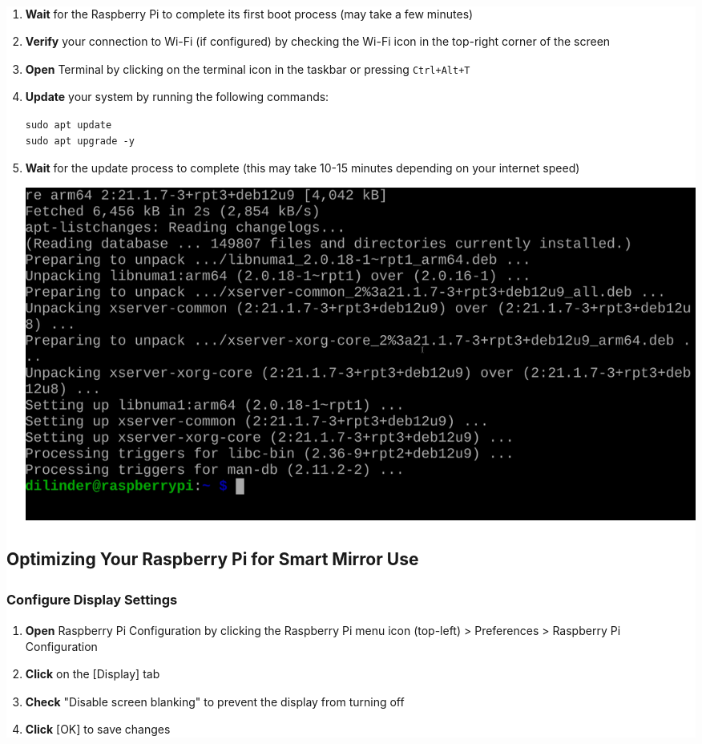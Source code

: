 1. **Wait** for the Raspberry Pi to complete its first boot process (may take a few minutes)

2. **Verify** your connection to Wi-Fi (if configured) by checking the Wi-Fi icon in the top-right corner of the screen

3. **Open** Terminal by clicking on the terminal icon in the taskbar or pressing `Ctrl+Alt+T`

4. **Update** your system by running the following commands:
   ```
   sudo apt update
   sudo apt upgrade -y
   ```

5. **Wait** for the update process to complete (this may take 10-15 minutes depending on your internet speed)

    ![Raspberry Pi Sudo Apt Update](./images/sudo-apt-update.png)

## Optimizing Your Raspberry Pi for Smart Mirror Use

### Configure Display Settings

1. **Open** Raspberry Pi Configuration by clicking the Raspberry Pi menu icon (top-left) > Preferences > Raspberry Pi Configuration

2. **Click** on the [Display] tab

3. **Check** "Disable screen blanking" to prevent the display from turning off

4. **Click** [OK] to save changes
